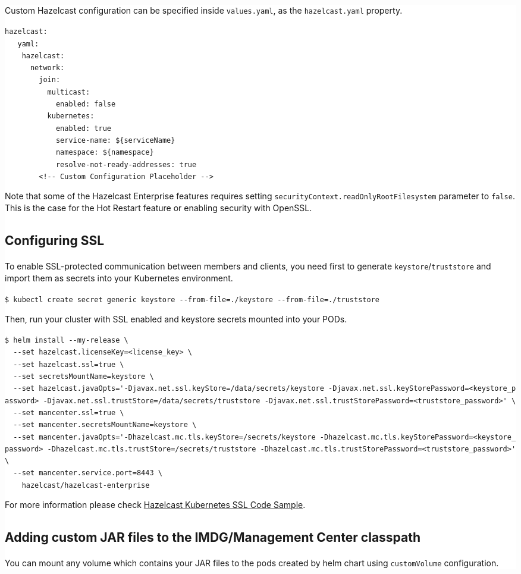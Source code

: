Custom Hazelcast configuration can be specified inside `values.yaml`, as
the `hazelcast.yaml` property.

    hazelcast:
       yaml:
        hazelcast:
          network:
            join:
              multicast:
                enabled: false
              kubernetes:
                enabled: true
                service-name: ${serviceName}
                namespace: ${namespace}
                resolve-not-ready-addresses: true
            <!-- Custom Configuration Placeholder -->

Note that some of the Hazelcast Enterprise features requires setting `securityContext.readOnlyRootFilesystem` parameter to `false`. This is the case for the Hot Restart feature or enabling security with OpenSSL.

## Configuring SSL

To enable SSL-protected communication between members and clients, you need first to generate `keystore`/`truststore` and import them as secrets into your Kubernetes environment.

    $ kubectl create secret generic keystore --from-file=./keystore --from-file=./truststore

Then, run your cluster with SSL enabled and keystore secrets mounted into your PODs.

    $ helm install --my-release \
      --set hazelcast.licenseKey=<license_key> \
      --set hazelcast.ssl=true \
      --set secretsMountName=keystore \
      --set hazelcast.javaOpts='-Djavax.net.ssl.keyStore=/data/secrets/keystore -Djavax.net.ssl.keyStorePassword=<keystore_password> -Djavax.net.ssl.trustStore=/data/secrets/truststore -Djavax.net.ssl.trustStorePassword=<truststore_password>' \
      --set mancenter.ssl=true \
      --set mancenter.secretsMountName=keystore \
      --set mancenter.javaOpts='-Dhazelcast.mc.tls.keyStore=/secrets/keystore -Dhazelcast.mc.tls.keyStorePassword=<keystore_password> -Dhazelcast.mc.tls.trustStore=/secrets/truststore -Dhazelcast.mc.tls.trustStorePassword=<truststore_password>' \
      --set mancenter.service.port=8443 \
        hazelcast/hazelcast-enterprise

For more information please check [Hazelcast Kubernetes SSL Code Sample](https://github.com/hazelcast/hazelcast-code-samples/tree/master/hazelcast-integration/kubernetes/samples/ssl).


## Adding custom JAR files to the IMDG/Management Center classpath

You can mount any volume which contains your JAR files to the pods created by helm chart using `customVolume` configuration.
